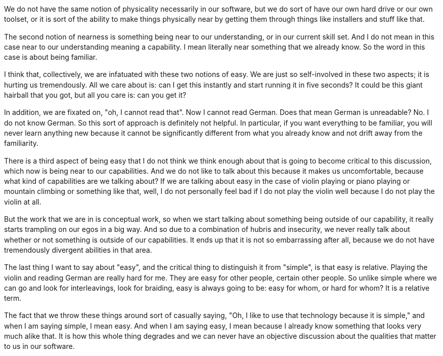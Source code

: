 We do not have the same notion of physicality necessarily in our
software, but we do sort of have our own hard drive or our own
toolset, or it is sort of the ability to make things physically near
by getting them through things like installers and stuff like that.

The second notion of nearness is something being near to our
understanding, or in our current skill set.  And I do not mean in this
case near to our understanding meaning a capability.  I mean literally
near something that we already know.  So the word in this case is
about being familiar.

I think that, collectively, we are infatuated with these two notions
of easy.  We are just so self-involved in these two aspects; it is
hurting us tremendously.  All we care about is: can I get this
instantly and start running it in five seconds?  It could be this
giant hairball that you got, but all you care is: can you get it?

In addition, we are fixated on, "oh, I cannot read that".  Now I
cannot read German.  Does that mean German is unreadable?  No.  I do
not know German.  So this sort of approach is definitely not helpful.
In particular, if you want everything to be familiar, you will never
learn anything new because it cannot be significantly different from
what you already know and not drift away from the familiarity.

There is a third aspect of being easy that I do not think we think
enough about that is going to become critical to this discussion,
which now is being near to our capabilities.  And we do not like to
talk about this because it makes us uncomfortable, because what kind
of capabilities are we talking about?  If we are talking about easy in
the case of violin playing or piano playing or mountain climbing or
something like that, well, I do not personally feel bad if I do not
play the violin well because I do not play the violin at all.

But the work that we are in is conceptual work, so when we start
talking about something being outside of our capability, it really
starts trampling on our egos in a big way.  And so due to a
combination of hubris and insecurity, we never really talk about
whether or not something is outside of our capabilities.  It ends up
that it is not so embarrassing after all, because we do not have
tremendously divergent abilities in that area.

The last thing I want to say about "easy", and the critical thing to
distinguish it from "simple", is that easy is relative.  Playing the
violin and reading German are really hard for me.  They are easy for
other people, certain other people.  So unlike simple where we can go
and look for interleavings, look for braiding, easy is always going to
be: easy for whom, or hard for whom?  It is a relative term.

The fact that we throw these things around sort of casually saying,
"Oh, I like to use that technology because it is simple," and when I
am saying simple, I mean easy.  And when I am saying easy, I mean
because I already know something that looks very much alike that.  It
is how this whole thing degrades and we can never have an objective
discussion about the qualities that matter to us in our software.
